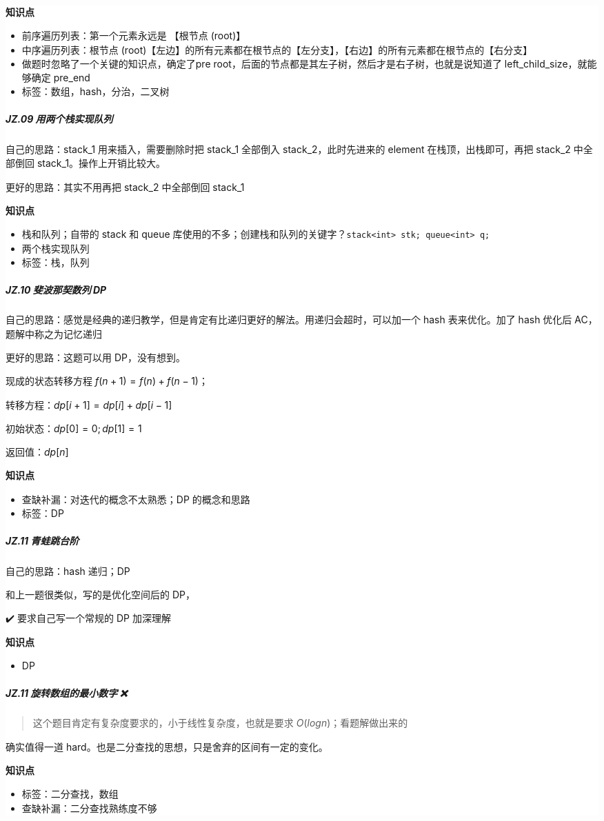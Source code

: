 **知识点**

+ 前序遍历列表：第一个元素永远是 【根节点 (root)】
+ 中序遍历列表：根节点 (root)【左边】的所有元素都在根节点的【左分支】，【右边】的所有元素都在根节点的【右分支】
+ 做题时忽略了一个关键的知识点，确定了pre root，后面的节点都是其左子树，然后才是右子树，也就是说知道了 left_child_size，就能够确定 pre_end
+ 标签：数组，hash，分治，二叉树

##### JZ.09 用两个栈实现队列

自己的思路：stack_1 用来插入，需要删除时把 stack_1 全部倒入 stack_2，此时先进来的 element 在栈顶，出栈即可，再把 stack_2 中全部倒回 stack_1。操作上开销比较大。

更好的思路：其实不用再把 stack_2 中全部倒回 stack_1

**知识点**

+ 栈和队列；自带的 stack 和 queue 库使用的不多；创建栈和队列的关键字？`stack<int> stk; queue<int> q;`
+ 两个栈实现队列
+ 标签：栈，队列

##### JZ.10 斐波那契数列 DP

自己的思路：感觉是经典的递归教学，但是肯定有比递归更好的解法。用递归会超时，可以加一个 hash 表来优化。加了 hash 优化后 AC，题解中称之为记忆递归

更好的思路：这题可以用 DP，没有想到。

现成的状态转移方程 $f(n+1) = f(n) + f(n-1)$；

转移方程：$dp[i+1] = dp[i] + dp[i-1]$

初始状态：$dp[0] = 0; dp[1] = 1$

返回值：$dp[n]$

**知识点**

+ 查缺补漏：对迭代的概念不太熟悉；DP 的概念和思路
+ 标签：DP

##### JZ.11 青蛙跳台阶

自己的思路：hash 递归；DP

和上一题很类似，写的是优化空间后的 DP，

:heavy_check_mark: 要求自己写一个常规的 DP 加深理解

**知识点**

+ DP

##### JZ.11 旋转数组的最小数字 :x: 

> 这个题目肯定有复杂度要求的，小于线性复杂度，也就是要求 $O(logn)$；看题解做出来的

确实值得一道 hard。也是二分查找的思想，只是舍弃的区间有一定的变化。

**知识点**

+ 标签：二分查找，数组
+ 查缺补漏：二分查找熟练度不够
